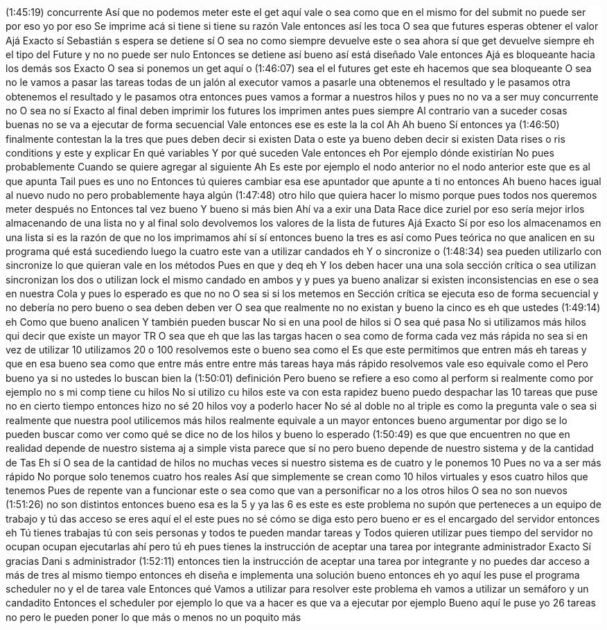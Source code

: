 (1:45:19) concurrente Así que no podemos meter este el get aquí vale o sea como que en el mismo for del submit no puede ser por eso yo por eso Se imprime acá si tiene si tiene su razón Vale entonces así les toca O sea que futures esperas obtener el valor Ajá Exacto sí Sebastián s espera se detiene sí O sea no como siempre devuelve este o sea ahora sí que get devuelve siempre eh el tipo del Future y no no puede ser nulo Entonces se detiene así bueno así está diseñado Vale entonces Ajá es bloqueante hacia los demás sos Exacto O sea si ponemos un get aquí o
(1:46:07) sea el el futures get este eh hacemos que sea bloqueante O sea no le vamos a pasar las tareas todas de un jalón al executor vamos a pasarle una obtenemos el resultado y le pasamos otra obtenemos el resultado y le pasamos otra entonces pues vamos a formar a nuestros hilos y pues no no va a ser muy concurrente no O sea no sí Exacto al final deben imprimir los futures los imprimen antes pues siempre Al contrario van a suceder cosas buenas no se va a ejecutar de forma secuencial Vale entonces ese es este la la col Ah Ah bueno Sí entonces ya
(1:46:50) finalmente contestan la la tres que pues deben decir si existen Data o este ya bueno deben decir si existen Data rises o ris conditions y este y explicar En qué variables Y por qué suceden Vale entonces eh Por ejemplo dónde existirían No pues probablemente Cuando se quiere agregar al siguiente Ah Es este por ejemplo el nodo anterior no el nodo anterior este que es al que apunta Tail pues es uno no Entonces tú quieres cambiar esa ese apuntador que apunte a ti no entonces Ah bueno haces igual al nuevo nudo no pero probablemente haya algún
(1:47:48) otro hilo que quiera hacer lo mismo porque pues todos nos queremos meter después no Entonces tal vez bueno Y bueno si más bien Ahí va a exir una Data Race dice zuriel por eso sería mejor irlos almacenando de una lista no y al final solo devolvemos los valores de la lista de futures Ajá Exacto Sí por eso los almacenamos en una lista si es la razón de que no los imprimamos ahí sí sí entonces bueno la tres es así como Pues teórica no que analicen en su programa qué está sucediendo luego la cuatro este van a utilizar candados eh Y o sincronize o
(1:48:34) sea pueden utilizarlo con sincronize lo que quieran vale en los métodos Pues en que y deq eh Y los deben hacer una una sola sección crítica o sea utilizan sincronizan los dos o utilizan lock el mismo candado en ambos y y pues ya bueno analizar si existen inconsistencias en ese o sea en nuestra Cola y pues lo esperado es que no no O sea si si los metemos en Sección crítica se ejecuta eso de forma secuencial y no debería no pero bueno o sea deben deben ver O sea que realmente no no existan y bueno la cinco es eh que ustedes
(1:49:14) eh Como que bueno analicen Y también pueden buscar No si en una pool de hilos si O sea qué pasa No si utilizamos más hilos qui decir que existe un mayor TR O sea que eh que las las targas hacen o sea como de forma cada vez más rápida no sea si en vez de utilizar 10 utilizamos 20 o 100 resolvemos este o bueno sea como el Es que este permitimos que entren más eh tareas y que en esa bueno sea como que entre más entre entre más tareas haya más rápido resolvemos vale eso equivale como el Pero bueno ya si no ustedes lo buscan bien la
(1:50:01) definición Pero bueno se refiere a eso como al perform si realmente como por ejemplo no s mi comp tiene cu hilos No si utilizo cu hilos este va con esta rapidez bueno puedo despachar las 10 tareas que puse no en cierto tiempo entonces hizo no sé 20 hilos voy a poderlo hacer No sé al doble no al triple es como la pregunta vale o sea si realmente que nuestra pool utilicemos más hilos realmente equivale a un mayor entonces bueno argumentar por digo se lo pueden buscar como ver como qué se dice no de los hilos y bueno lo esperado
(1:50:49) es que que encuentren no que en realidad depende de nuestro sistema aj a simple vista parece que sí no pero bueno depende de nuestro sistema y de la cantidad de Tas Eh sí O sea de la cantidad de hilos no muchas veces si nuestro sistema es de cuatro y le ponemos 10 Pues no va a ser más rápido No porque solo tenemos cuatro hos reales Así que simplemente se crean como 10 hilos virtuales y esos cuatro hilos que tenemos Pues de repente van a funcionar este o sea como que van a personificar no a los otros hilos O sea no son nuevos
(1:51:26) no son distintos entonces bueno esa es la 5 y ya las 6 es este es este problema no supón que perteneces a un equipo de trabajo y tú das acceso se eres aquí el el este pues no sé cómo se diga esto pero bueno er es el encargado del servidor entonces eh Tú tienes trabajas tú con seis personas y todos te pueden mandar tareas y Todos quieren utilizar pues tiempo del servidor no ocupan ocupan ejecutarlas ahí pero tú eh pues tienes la instrucción de aceptar una tarea por integrante administrador Exacto Sí gracias Dani s administrador
(1:52:11) entonces tien la instrucción de aceptar una tarea por integrante y no puedes dar acceso a más de tres al mismo tiempo entonces eh diseña e implementa una solución bueno entonces eh yo aquí les puse el programa scheduler no y el de tarea vale Entonces qué Vamos a utilizar para resolver este problema eh vamos a utilizar un semáforo y un candadito Entonces el scheduler por ejemplo lo que va a hacer es que va a ejecutar por ejemplo Bueno aquí le puse yo 26 tareas no pero le pueden poner lo que más o menos no un poquito más